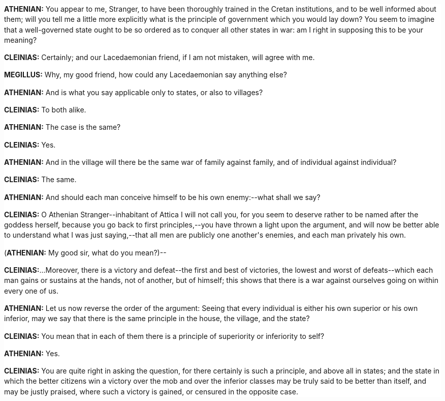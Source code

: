 **ATHENIAN:** You appear to me, Stranger, to have been thoroughly trained
in the Cretan institutions, and to be well informed about them; will
you tell me a little more explicitly what is the principle of government
which you would lay down? You seem to imagine that a well-governed state
ought to be so ordered as to conquer all other states in war: am I right
in supposing this to be your meaning?

**CLEINIAS:** Certainly; and our Lacedaemonian friend, if I am not mistaken,
will agree with me.

**MEGILLUS:** Why, my good friend, how could any Lacedaemonian say anything
else?

**ATHENIAN:** And is what you say applicable only to states, or also to
villages?

**CLEINIAS:** To both alike.

**ATHENIAN:** The case is the same?

**CLEINIAS:** Yes.

**ATHENIAN:** And in the village will there be the same war of family
against family, and of individual against individual?

**CLEINIAS:** The same.

**ATHENIAN:** And should each man conceive himself to be his own
enemy:--what shall we say?

**CLEINIAS:** O Athenian Stranger--inhabitant of Attica I will not call you,
for you seem to deserve rather to be named after the goddess herself,
because you go back to first principles,--you have thrown a light upon
the argument, and will now be better able to understand what I was just
saying,--that all men are publicly one another's enemies, and each man
privately his own.

(**ATHENIAN:** My good sir, what do you mean?)--

**CLEINIAS:**...Moreover, there is a victory and defeat--the first and best
of victories, the lowest and worst of defeats--which each man gains or
sustains at the hands, not of another, but of himself; this shows that
there is a war against ourselves going on within every one of us.

**ATHENIAN:** Let us now reverse the order of the argument: Seeing that
every individual is either his own superior or his own inferior, may we
say that there is the same principle in the house, the village, and the
state?

**CLEINIAS:** You mean that in each of them there is a principle of
superiority or inferiority to self?

**ATHENIAN:** Yes.

**CLEINIAS:** You are quite right in asking the question, for there
certainly is such a principle, and above all in states; and the state
in which the better citizens win a victory over the mob and over the
inferior classes may be truly said to be better than itself, and may
be justly praised, where such a victory is gained, or censured in the
opposite case.
